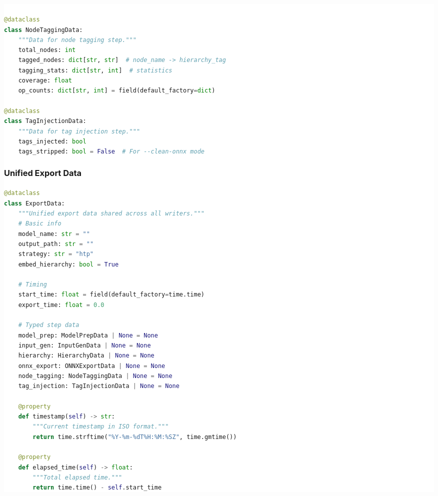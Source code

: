```python

@dataclass
class NodeTaggingData:
    """Data for node tagging step."""
    total_nodes: int
    tagged_nodes: dict[str, str]  # node_name -> hierarchy_tag
    tagging_stats: dict[str, int]  # statistics
    coverage: float
    op_counts: dict[str, int] = field(default_factory=dict)

@dataclass
class TagInjectionData:
    """Data for tag injection step."""
    tags_injected: bool
    tags_stripped: bool = False  # For --clean-onnx mode
```

### Unified Export Data

```python
@dataclass
class ExportData:
    """Unified export data shared across all writers."""
    # Basic info
    model_name: str = ""
    output_path: str = ""
    strategy: str = "htp"
    embed_hierarchy: bool = True
    
    # Timing
    start_time: float = field(default_factory=time.time)
    export_time: float = 0.0
    
    # Typed step data
    model_prep: ModelPrepData | None = None
    input_gen: InputGenData | None = None
    hierarchy: HierarchyData | None = None
    onnx_export: ONNXExportData | None = None
    node_tagging: NodeTaggingData | None = None
    tag_injection: TagInjectionData | None = None
    
    @property
    def timestamp(self) -> str:
        """Current timestamp in ISO format."""
        return time.strftime("%Y-%m-%dT%H:%M:%SZ", time.gmtime())
    
    @property
    def elapsed_time(self) -> float:
        """Total elapsed time."""
        return time.time() - self.start_time
```
